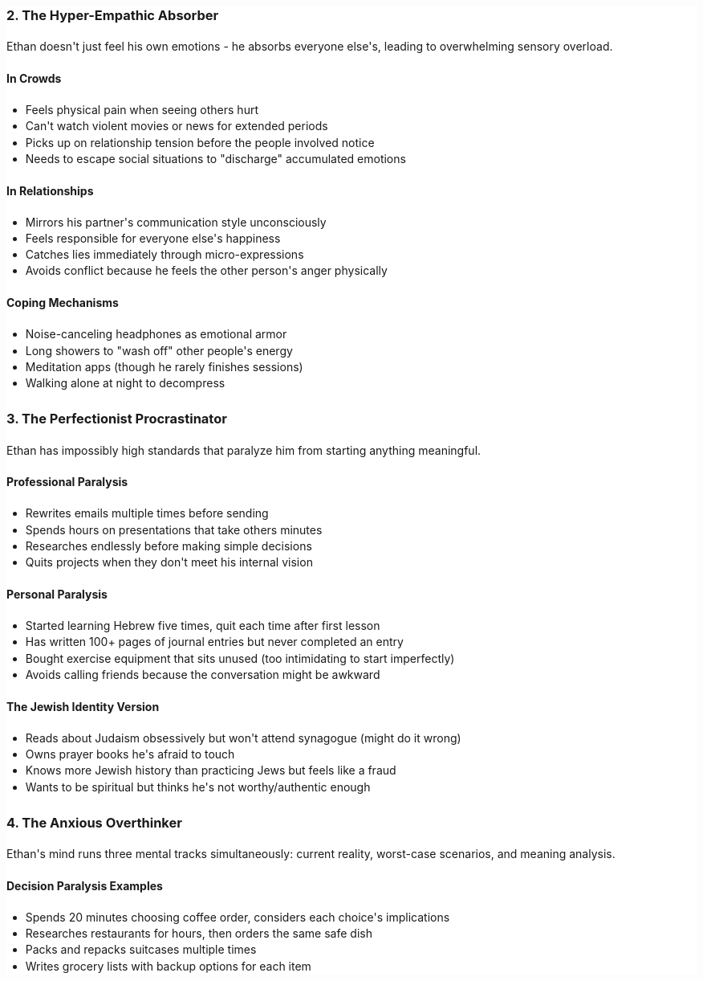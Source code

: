 ### **2. The Hyper-Empathic Absorber**
Ethan doesn't just feel his own emotions - he absorbs everyone else's, leading to overwhelming sensory overload.

#### **In Crowds**
- Feels physical pain when seeing others hurt
- Can't watch violent movies or news for extended periods
- Picks up on relationship tension before the people involved notice
- Needs to escape social situations to "discharge" accumulated emotions

#### **In Relationships**
- Mirrors his partner's communication style unconsciously
- Feels responsible for everyone else's happiness
- Catches lies immediately through micro-expressions
- Avoids conflict because he feels the other person's anger physically

#### **Coping Mechanisms**
- Noise-canceling headphones as emotional armor
- Long showers to "wash off" other people's energy
- Meditation apps (though he rarely finishes sessions)
- Walking alone at night to decompress

### **3. The Perfectionist Procrastinator**
Ethan has impossibly high standards that paralyze him from starting anything meaningful.

#### **Professional Paralysis**
- Rewrites emails multiple times before sending
- Spends hours on presentations that take others minutes
- Researches endlessly before making simple decisions
- Quits projects when they don't meet his internal vision

#### **Personal Paralysis**
- Started learning Hebrew five times, quit each time after first lesson
- Has written 100+ pages of journal entries but never completed an entry
- Bought exercise equipment that sits unused (too intimidating to start imperfectly)
- Avoids calling friends because the conversation might be awkward

#### **The Jewish Identity Version**
- Reads about Judaism obsessively but won't attend synagogue (might do it wrong)
- Owns prayer books he's afraid to touch
- Knows more Jewish history than practicing Jews but feels like a fraud
- Wants to be spiritual but thinks he's not worthy/authentic enough

### **4. The Anxious Overthinker**
Ethan's mind runs three mental tracks simultaneously: current reality, worst-case scenarios, and meaning analysis.

#### **Decision Paralysis Examples**
- Spends 20 minutes choosing coffee order, considers each choice's implications
- Researches restaurants for hours, then orders the same safe dish
- Packs and repacks suitcases multiple times
- Writes grocery lists with backup options for each item
